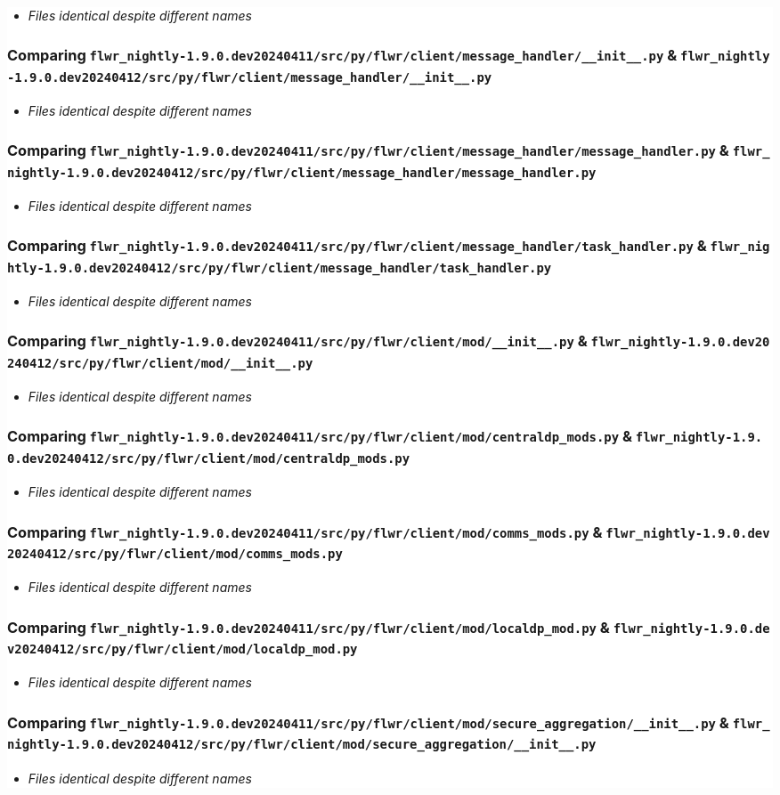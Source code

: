  * *Files identical despite different names*

### Comparing `flwr_nightly-1.9.0.dev20240411/src/py/flwr/client/message_handler/__init__.py` & `flwr_nightly-1.9.0.dev20240412/src/py/flwr/client/message_handler/__init__.py`

 * *Files identical despite different names*

### Comparing `flwr_nightly-1.9.0.dev20240411/src/py/flwr/client/message_handler/message_handler.py` & `flwr_nightly-1.9.0.dev20240412/src/py/flwr/client/message_handler/message_handler.py`

 * *Files identical despite different names*

### Comparing `flwr_nightly-1.9.0.dev20240411/src/py/flwr/client/message_handler/task_handler.py` & `flwr_nightly-1.9.0.dev20240412/src/py/flwr/client/message_handler/task_handler.py`

 * *Files identical despite different names*

### Comparing `flwr_nightly-1.9.0.dev20240411/src/py/flwr/client/mod/__init__.py` & `flwr_nightly-1.9.0.dev20240412/src/py/flwr/client/mod/__init__.py`

 * *Files identical despite different names*

### Comparing `flwr_nightly-1.9.0.dev20240411/src/py/flwr/client/mod/centraldp_mods.py` & `flwr_nightly-1.9.0.dev20240412/src/py/flwr/client/mod/centraldp_mods.py`

 * *Files identical despite different names*

### Comparing `flwr_nightly-1.9.0.dev20240411/src/py/flwr/client/mod/comms_mods.py` & `flwr_nightly-1.9.0.dev20240412/src/py/flwr/client/mod/comms_mods.py`

 * *Files identical despite different names*

### Comparing `flwr_nightly-1.9.0.dev20240411/src/py/flwr/client/mod/localdp_mod.py` & `flwr_nightly-1.9.0.dev20240412/src/py/flwr/client/mod/localdp_mod.py`

 * *Files identical despite different names*

### Comparing `flwr_nightly-1.9.0.dev20240411/src/py/flwr/client/mod/secure_aggregation/__init__.py` & `flwr_nightly-1.9.0.dev20240412/src/py/flwr/client/mod/secure_aggregation/__init__.py`

 * *Files identical despite different names*
